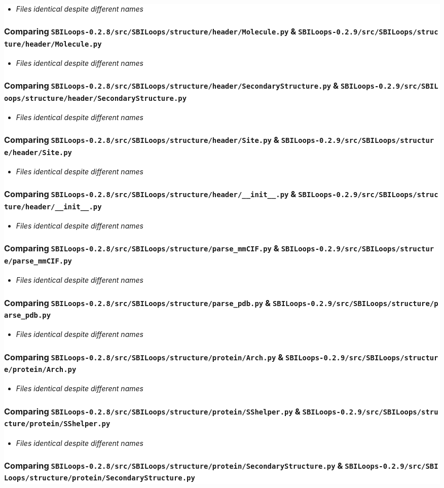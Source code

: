  * *Files identical despite different names*

### Comparing `SBILoops-0.2.8/src/SBILoops/structure/header/Molecule.py` & `SBILoops-0.2.9/src/SBILoops/structure/header/Molecule.py`

 * *Files identical despite different names*

### Comparing `SBILoops-0.2.8/src/SBILoops/structure/header/SecondaryStructure.py` & `SBILoops-0.2.9/src/SBILoops/structure/header/SecondaryStructure.py`

 * *Files identical despite different names*

### Comparing `SBILoops-0.2.8/src/SBILoops/structure/header/Site.py` & `SBILoops-0.2.9/src/SBILoops/structure/header/Site.py`

 * *Files identical despite different names*

### Comparing `SBILoops-0.2.8/src/SBILoops/structure/header/__init__.py` & `SBILoops-0.2.9/src/SBILoops/structure/header/__init__.py`

 * *Files identical despite different names*

### Comparing `SBILoops-0.2.8/src/SBILoops/structure/parse_mmCIF.py` & `SBILoops-0.2.9/src/SBILoops/structure/parse_mmCIF.py`

 * *Files identical despite different names*

### Comparing `SBILoops-0.2.8/src/SBILoops/structure/parse_pdb.py` & `SBILoops-0.2.9/src/SBILoops/structure/parse_pdb.py`

 * *Files identical despite different names*

### Comparing `SBILoops-0.2.8/src/SBILoops/structure/protein/Arch.py` & `SBILoops-0.2.9/src/SBILoops/structure/protein/Arch.py`

 * *Files identical despite different names*

### Comparing `SBILoops-0.2.8/src/SBILoops/structure/protein/SShelper.py` & `SBILoops-0.2.9/src/SBILoops/structure/protein/SShelper.py`

 * *Files identical despite different names*

### Comparing `SBILoops-0.2.8/src/SBILoops/structure/protein/SecondaryStructure.py` & `SBILoops-0.2.9/src/SBILoops/structure/protein/SecondaryStructure.py`
